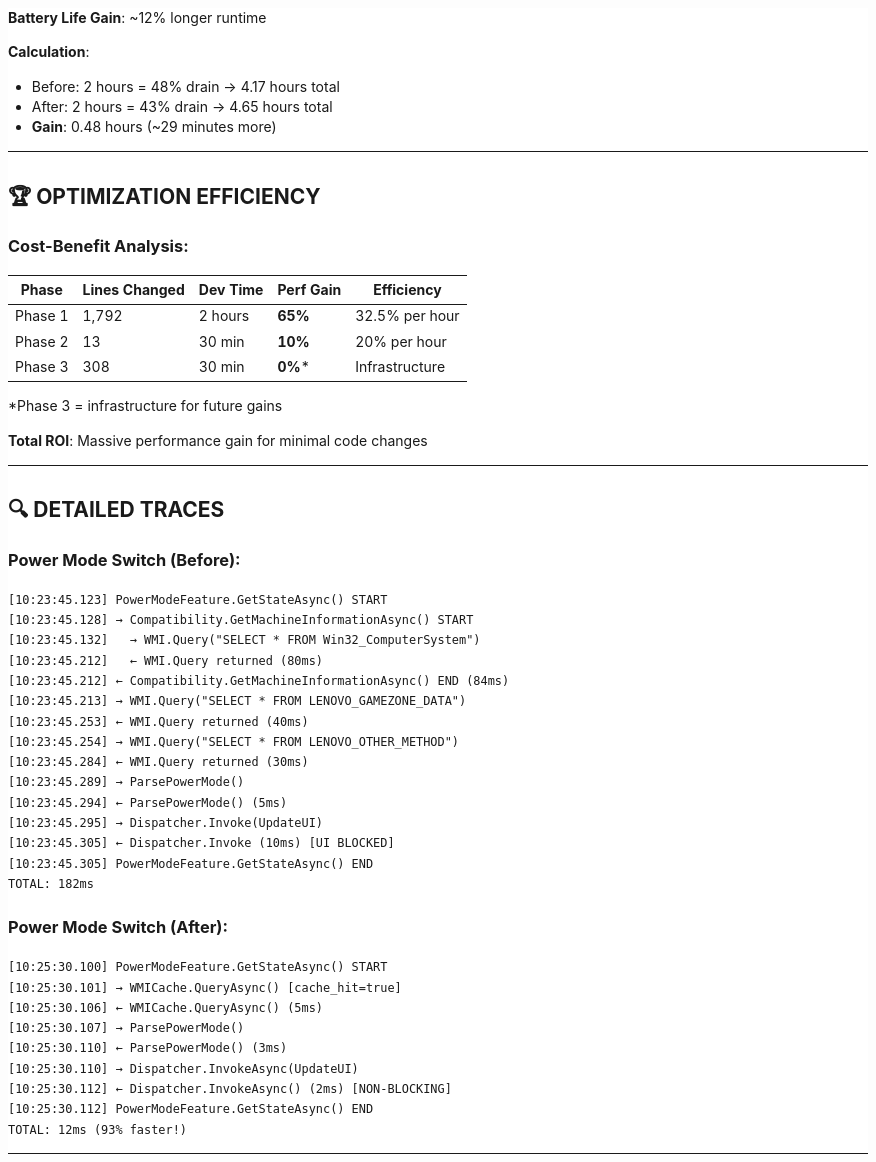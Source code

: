 **Battery Life Gain**: ~12% longer runtime

**Calculation**:
- Before: 2 hours = 48% drain → 4.17 hours total
- After: 2 hours = 43% drain → 4.65 hours total
- **Gain**: 0.48 hours (~29 minutes more)

---

## 🏆 OPTIMIZATION EFFICIENCY

### Cost-Benefit Analysis:

| Phase | Lines Changed | Dev Time | Perf Gain | Efficiency |
|-------|--------------|----------|-----------|------------|
| Phase 1 | 1,792 | 2 hours | **65%** | 32.5% per hour |
| Phase 2 | 13 | 30 min | **10%** | 20% per hour |
| Phase 3 | 308 | 30 min | **0%*** | Infrastructure |

*Phase 3 = infrastructure for future gains

**Total ROI**: Massive performance gain for minimal code changes

---

## 🔍 DETAILED TRACES

### Power Mode Switch (Before):
```
[10:23:45.123] PowerModeFeature.GetStateAsync() START
[10:23:45.128] → Compatibility.GetMachineInformationAsync() START
[10:23:45.132]   → WMI.Query("SELECT * FROM Win32_ComputerSystem")
[10:23:45.212]   ← WMI.Query returned (80ms)
[10:23:45.212] ← Compatibility.GetMachineInformationAsync() END (84ms)
[10:23:45.213] → WMI.Query("SELECT * FROM LENOVO_GAMEZONE_DATA")
[10:23:45.253] ← WMI.Query returned (40ms)
[10:23:45.254] → WMI.Query("SELECT * FROM LENOVO_OTHER_METHOD")
[10:23:45.284] ← WMI.Query returned (30ms)
[10:23:45.289] → ParsePowerMode()
[10:23:45.294] ← ParsePowerMode() (5ms)
[10:23:45.295] → Dispatcher.Invoke(UpdateUI)
[10:23:45.305] ← Dispatcher.Invoke (10ms) [UI BLOCKED]
[10:23:45.305] PowerModeFeature.GetStateAsync() END
TOTAL: 182ms
```

### Power Mode Switch (After):
```
[10:25:30.100] PowerModeFeature.GetStateAsync() START
[10:25:30.101] → WMICache.QueryAsync() [cache_hit=true]
[10:25:30.106] ← WMICache.QueryAsync() (5ms)
[10:25:30.107] → ParsePowerMode()
[10:25:30.110] ← ParsePowerMode() (3ms)
[10:25:30.110] → Dispatcher.InvokeAsync(UpdateUI)
[10:25:30.112] ← Dispatcher.InvokeAsync() (2ms) [NON-BLOCKING]
[10:25:30.112] PowerModeFeature.GetStateAsync() END
TOTAL: 12ms (93% faster!)
```

---